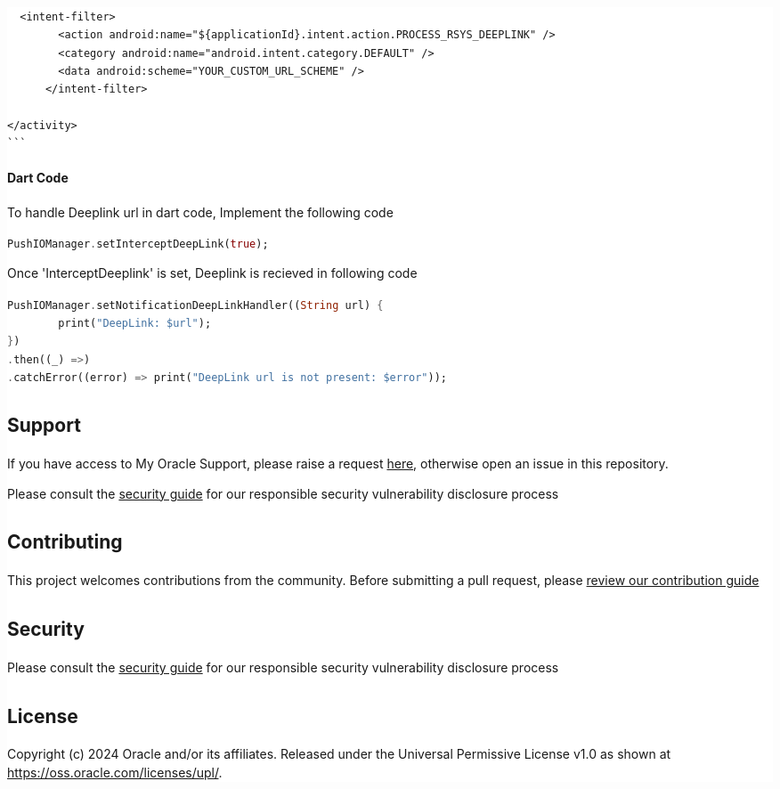 	  <intent-filter>
            <action android:name="${applicationId}.intent.action.PROCESS_RSYS_DEEPLINK" />
            <category android:name="android.intent.category.DEFAULT" />
            <data android:scheme="YOUR_CUSTOM_URL_SCHEME" />
          </intent-filter>
	 
	</activity>
	```

#### Dart Code

To handle Deeplink url in dart code, Implement the following code

```dart
PushIOManager.setInterceptDeepLink(true);
```

Once 'InterceptDeeplink' is set, Deeplink is recieved in following code

```dart
PushIOManager.setNotificationDeepLinkHandler((String url) {
        print("DeepLink: $url");
})
.then((_) =>)
.catchError((error) => print("DeepLink url is not present: $error"));

```



## Support

If you have access to My Oracle Support, please raise a request [here](http://support.oracle.com/), otherwise open an issue in this repository. 

Please consult the [security guide](./SECURITY.md) for our responsible security vulnerability disclosure process

## Contributing

This project welcomes contributions from the community. Before submitting a pull request, please [review our contribution guide](./CONTRIBUTING.md)

## Security

Please consult the [security guide](./SECURITY.md) for our responsible security vulnerability disclosure process

## License

Copyright (c) 2024 Oracle and/or its affiliates.
Released under the Universal Permissive License v1.0 as shown at
<https://oss.oracle.com/licenses/upl/>.
